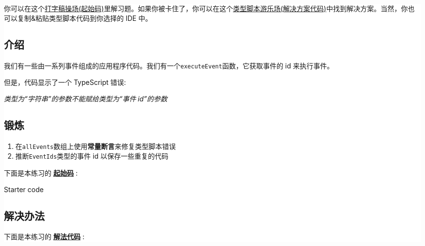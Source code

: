 你可以在这个[打字稿操场(起始码)](https://www.typescriptlang.org/play?ts=4.4.4&ssl=5&ssc=48&pln=5&pc=4#code/PQKhCgAIUh1BTSALAhgN0QZwPYFtEoAOhANgJYDGKALmdgHaQXYAmi1q1TDmZm1mSNgBmkFIxQAnSSgCeQ0fAz0BAOkhQYCZOgKR4AD3gUArtXgBRZV2En6FWg0gcazlAGt4gjoiXwVAAaCZCzO2PpGpubOSL7Wqpoa0JAAQmYANDGIzGyQfJCYSNgA7mT0AOZizrKEXhSSZIRc8NLYkgBciQDkAIKS5Sb4KgrVtZBd-A0VXXmC9NhcKJi85fQoAEYk7OGEUij45pIj1DWIXVb+1ACSLJhdXYmJFgYULRR88J3JkACM6gCqmD0zHo-DEyxajkYTh8YhIJAuKkEUhk8mo4WEZAMWUgABVTph6o1mq1JIlIAAmdRXejCFo4vzDEKCYRtHGI663UbbAq6Ap4RAsEykSg0eChHLwTTAcDgEFglDwjmCAC8kAA2lBINqAN5a7UGvIsdrjCjkCjuLrpfWGyAkDbwEgmrqA+lmyjuQS4bAmIFWm2GzyyADCrE+v2thoAvpGDXrbQaQs6WOt3Rb-Qntfb1o7na6jiwfZt4ABaNOeyDe33wDOZoOhtgmimx7UxjQAXQA3LLwCcxhybqrTebLZAAD7jFPlrrd8C2exQiLGMyWawACiTkAHtwAlJB4wb5dgtqoSNhymuAs9l7QKvprJBShwjeMACQ6kJRqMBHfgKOyxUEWsTBVFZSQLBQCgkDXRkuBVAA+JcolXS4YPiEIdx3bsgA)里解习题。如果你被卡住了，你可以在这个[类型脚本游乐场(解决方案代码)](https://www.typescriptlang.org/play?ts=4.4.4#code/PQKhCgAIUh1BTSALAhgN0QZwPYFtEoAOhANgJYDGKALmdgHaQXYAmi1q1TDmZm1mSNgBmkFIxQAnSSgCeQ0fAz0BAOkhQYCZOgKR4AD3gUArtXgBRZV2En6FWg0gcazlAGt4gjoiXwVAAaCZCzO2PpGpubOSL7Wqpoa0JAAQmYANDGIzGyQfJCYSNgA7mT0AOZizrKEXhSSZIRc8NLYkgBciQDkAIKS5Sb4KgrVtZBd-A0VXXmC9NhcKJi85fQoAEYk7OGEUij45pIj1DWIXVb+1ACSLJhdXYmJFgYULRR88J3JkACM6gCqmD0zHo-DEyxajkYTh8YhIJAuKkEUhk8mo4WEZAMWUgABVTph6o1mq1JIlIAAmdRXejCFo4vzDEKCYRtHGI663UbbAq6Ap4RAsEykSg0eChHLwTTAcDgEFglDwjmCAC8kAA2lBINqAN5a7UGvIsdrjCjkCjuLrpfWGyAkDbwEgmrqA+lmyjuQS4bAmIFWm2GzyyADCrE+v2thoAvpGDXrbQaQs6WOt3Rb-Qntfb1o7na6jiwfZt4ABaNOeyDe33wDOZoOhtgmimx7UxjQAXXB3FB1AA3LLwCcxhybqruSI4QjrJh1fRBjnJO31V0Ql12-3wLZ7FCIsYzJZrAAKJOQEe3ACUkHjBvl2C2qhI2HKh4Czz3tAq+mskFKHCN4wAEh1EIoyjAJz3AKNZUVKdLkwVRWUkCwUAoJBD0ZLgVQAPl3KID0udD4hCc9z37IA)中找到解决方案。当然，你也可以复制&粘贴类型脚本代码到你选择的 IDE 中。

## 介绍

我们有一些由一系列事件组成的应用程序代码。我们有一个`executeEvent`函数，它获取事件的 id 来执行事件。

但是，代码显示了一个 TypeScript 错误:

*类型为“字符串”的参数不能赋给类型为“事件 id”的参数*

## 锻炼

1.  在`allEvents`数组上使用**常量断言**来修复类型脚本错误
2.  推断`EventIds`类型的事件 id 以保存一些重复的代码

下面是本练习的 [**起始码**](https://www.typescriptlang.org/play?ts=4.4.4&ssl=5&ssc=48&pln=5&pc=4#code/PQKhCgAIUh1BTSALAhgN0QZwPYFtEoAOhANgJYDGKALmdgHaQXYAmi1q1TDmZm1mSNgBmkFIxQAnSSgCeQ0fAz0BAOkhQYCZOgKR4AD3gUArtXgBRZV2En6FWg0gcazlAGt4gjoiXwVAAaCZCzO2PpGpubOSL7Wqpoa0JAAQmYANDGIzGyQfJCYSNgA7mT0AOZizrKEXhSSZIRc8NLYkgBciQDkAIKS5Sb4KgrVtZBd-A0VXXmC9NhcKJi85fQoAEYk7OGEUij45pIj1DWIXVb+1ACSLJhdXYmJFgYULRR88J3JkACM6gCqmD0zHo-DEyxajkYTh8YhIJAuKkEUhk8mo4WEZAMWUgABVTph6o1mq1JIlIAAmdRXejCFo4vzDEKCYRtHGI663UbbAq6Ap4RAsEykSg0eChHLwTTAcDgEFglDwjmCAC8kAA2lBINqAN5a7UGvIsdrjCjkCjuLrpfWGyAkDbwEgmrqA+lmyjuQS4bAmIFWm2GzyyADCrE+v2thoAvpGDXrbQaQs6WOt3Rb-Qntfb1o7na6jiwfZt4ABaNOeyDe33wDOZoOhtgmimx7UxjQAXQA3LLwCcxhybqrTebLZAAD7jFPlrrd8C2exQiLGMyWawACiTkAHtwAlJB4wb5dgtqoSNhymuAs9l7QKvprJBShwjeMACQ6kJRqMBHfgKOyxUEWsTBVFZSQLBQCgkDXRkuBVAA+JcolXS4YPiEIdx3bsgA) :

Starter code

## 解决办法

下面是本练习的 [**解法代码**](https://www.typescriptlang.org/play?ts=4.4.4#code/PQKhCgAIUh1BTSALAhgN0QZwPYFtEoAOhANgJYDGKALmdgHaQXYAmi1q1TDmZm1mSNgBmkFIxQAnSSgCeQ0fAz0BAOkhQYCZOgKR4AD3gUArtXgBRZV2En6FWg0gcazlAGt4gjoiXwVAAaCZCzO2PpGpubOSL7Wqpoa0JAAQmYANDGIzGyQfJCYSNgA7mT0AOZizrKEXhSSZIRc8NLYkgBciQDkAIKS5Sb4KgrVtZBd-A0VXXmC9NhcKJi85fQoAEYk7OGEUij45pIj1DWIXVb+1ACSLJhdXYmJFgYULRR88J3JkACM6gCqmD0zHo-DEyxajkYTh8YhIJAuKkEUhk8mo4WEZAMWUgABVTph6o1mq1JIlIAAmdRXejCFo4vzDEKCYRtHGI663UbbAq6Ap4RAsEykSg0eChHLwTTAcDgEFglDwjmCAC8kAA2lBINqAN5a7UGvIsdrjCjkCjuLrpfWGyAkDbwEgmrqA+lmyjuQS4bAmIFWm2GzyyADCrE+v2thoAvpGDXrbQaQs6WOt3Rb-Qntfb1o7na6jiwfZt4ABaNOeyDe33wDOZoOhtgmimx7UxjQAXXB3FB1AA3LLwCcxhybqruSI4QjrJh1fRBjnJO31V0Ql12-3wLZ7FCIsYzJZrAAKJOQEe3ACUkHjBvl2C2qhI2HKh4Czz3tAq+mskFKHCN4wAEh1EIoyjAJz3AKNZUVKdLkwVRWUkCwUAoJBD0ZLgVQAPl3KID0udD4hCc9z37IA) :
